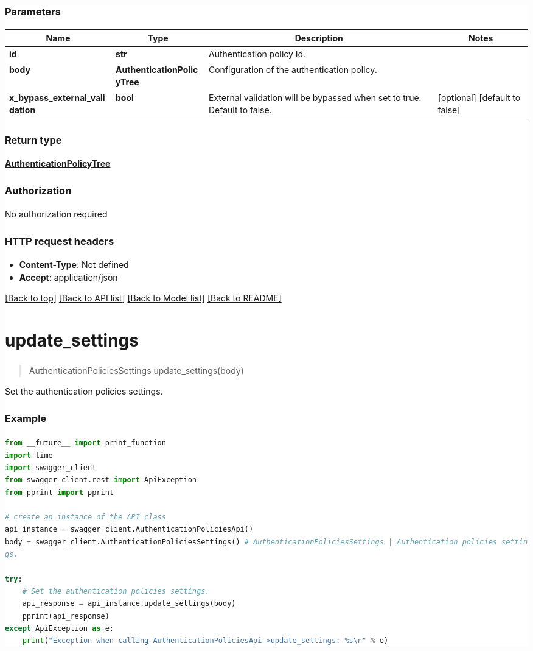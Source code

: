 
### Parameters

Name | Type | Description  | Notes
------------- | ------------- | ------------- | -------------
 **id** | **str**| Authentication policy Id. | 
 **body** | [**AuthenticationPolicyTree**](AuthenticationPolicyTree.md)| Configuration of the authentication policy. | 
 **x_bypass_external_validation** | **bool**| External validation will be bypassed when set to true. Default to false. | [optional] [default to false]

### Return type

[**AuthenticationPolicyTree**](AuthenticationPolicyTree.md)

### Authorization

No authorization required

### HTTP request headers

 - **Content-Type**: Not defined
 - **Accept**: application/json

[[Back to top]](#) [[Back to API list]](../README.md#documentation-for-api-endpoints) [[Back to Model list]](../README.md#documentation-for-models) [[Back to README]](../README.md)

# **update_settings**
> AuthenticationPoliciesSettings update_settings(body)

Set the authentication policies settings.



### Example
```python
from __future__ import print_function
import time
import swagger_client
from swagger_client.rest import ApiException
from pprint import pprint

# create an instance of the API class
api_instance = swagger_client.AuthenticationPoliciesApi()
body = swagger_client.AuthenticationPoliciesSettings() # AuthenticationPoliciesSettings | Authentication policies settings.

try:
    # Set the authentication policies settings.
    api_response = api_instance.update_settings(body)
    pprint(api_response)
except ApiException as e:
    print("Exception when calling AuthenticationPoliciesApi->update_settings: %s\n" % e)
```
